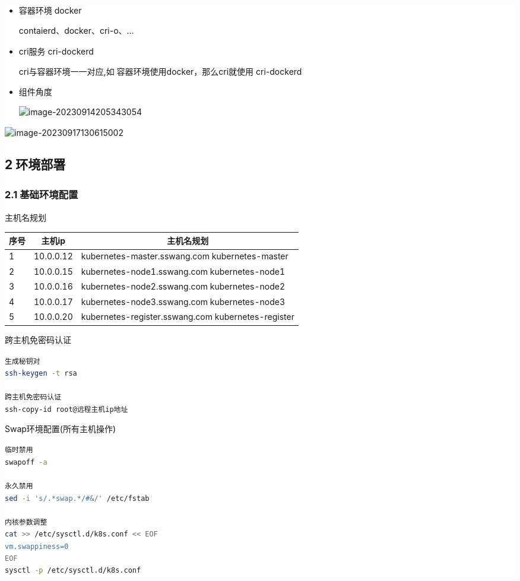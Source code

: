  * 容器环境	docker

    contaierd、docker、cri-o、... 

  * cri服务    cri-dockerd

    cri与容器环境一一对应,如 容器环境使用docker，那么cri就使用 cri-dockerd

* 组件角度

  ![image-20230914205343054](https://s2.loli.net/2023/09/14/cTSpHb7BDCugG39.png)



![image-20230917130615002](https://s2.loli.net/2023/09/17/8CBWgYq3d2lLVPo.png)



## 2 环境部署

### 2.1 基础环境配置

主机名规划

| 序号 | 主机ip | 主机名规划 |
| --- | --- | --- |
| 1 | 10.0.0.12 | kubernetes-master.sswang.com kubernetes-master |
| 2 | 10.0.0.15 | kubernetes-node1.sswang.com kubernetes-node1 |
| 3 | 10.0.0.16 | kubernetes-node2.sswang.com kubernetes-node2 |
| 4 | 10.0.0.17 | kubernetes-node3.sswang.com kubernetes-node3 |
| 5 | 10.0.0.20 | kubernetes-register.sswang.com kubernetes-register |

跨主机免密码认证

```bash
生成秘钥对
ssh-keygen -t rsa 

跨主机免密码认证
ssh-copy-id root@远程主机ip地址
```

Swap环境配置(所有主机操作)

```bash
临时禁用
swapoff -a

永久禁用
sed -i 's/.*swap.*/#&/' /etc/fstab 

内核参数调整
cat >> /etc/sysctl.d/k8s.conf << EOF
vm.swappiness=0
EOF
sysctl -p /etc/sysctl.d/k8s.conf
```
